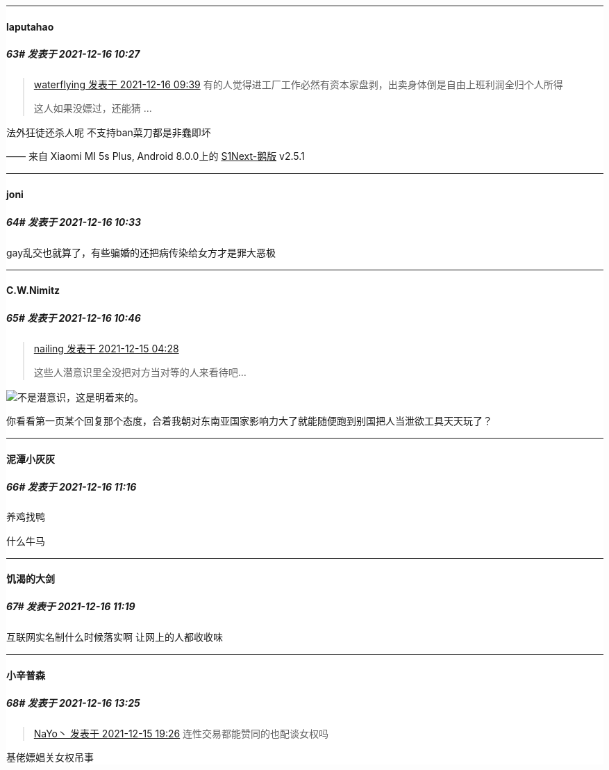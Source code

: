 

*****

####  laputahao  
##### 63#       发表于 2021-12-16 10:27

<blockquote><a href="httphttps://bbs.saraba1st.com/2b/forum.php?mod=redirect&amp;goto=findpost&amp;pid=53955549&amp;ptid=2042659" target="_blank">waterflying 发表于 2021-12-16 09:39</a>
有的人觉得进工厂工作必然有资本家盘剥，出卖身体倒是自由上班利润全归个人所得

这人如果没嫖过，还能猜 ...</blockquote>
法外狂徒还杀人呢 不支持ban菜刀都是非蠢即坏

—— 来自 Xiaomi MI 5s Plus, Android 8.0.0上的 [S1Next-鹅版](https://github.com/ykrank/S1-Next/releases) v2.5.1

*****

####  joni  
##### 64#       发表于 2021-12-16 10:33

gay乱交也就算了，有些骗婚的还把病传染给女方才是罪大恶极



*****

####  C.W.Nimitz  
##### 65#       发表于 2021-12-16 10:46

<blockquote><a href="httphttps://bbs.saraba1st.com/2b/forum.php?mod=redirect&amp;goto=findpost&amp;pid=53950563&amp;ptid=2042659" target="_blank">nailing 发表于 2021-12-15 04:28</a>

这些人潜意识里全没把对方当对等的人来看待吧…</blockquote>
<img src="https://static.saraba1st.com/image/smiley/face2017/245.png" referrerpolicy="no-referrer">不是潜意识，这是明着来的。

你看看第一页某个回复那个态度，合着我朝对东南亚国家影响力大了就能随便跑到别国把人当泄欲工具天天玩了？



*****

####  泥潭小灰灰  
##### 66#       发表于 2021-12-16 11:16

养鸡找鸭

什么牛马

*****

####  饥渴的大剑  
##### 67#       发表于 2021-12-16 11:19

互联网实名制什么时候落实啊 让网上的人都收收味



*****

####  小辛普森  
##### 68#       发表于 2021-12-16 13:25

<blockquote><a href="httphttps://bbs.saraba1st.com/2b/forum.php?mod=redirect&amp;goto=findpost&amp;pid=53949546&amp;ptid=2042659" target="_blank">NaYo丶 发表于 2021-12-15 19:26</a>
连性交易都能赞同的也配谈女权吗</blockquote>
基佬嫖娼关女权吊事

